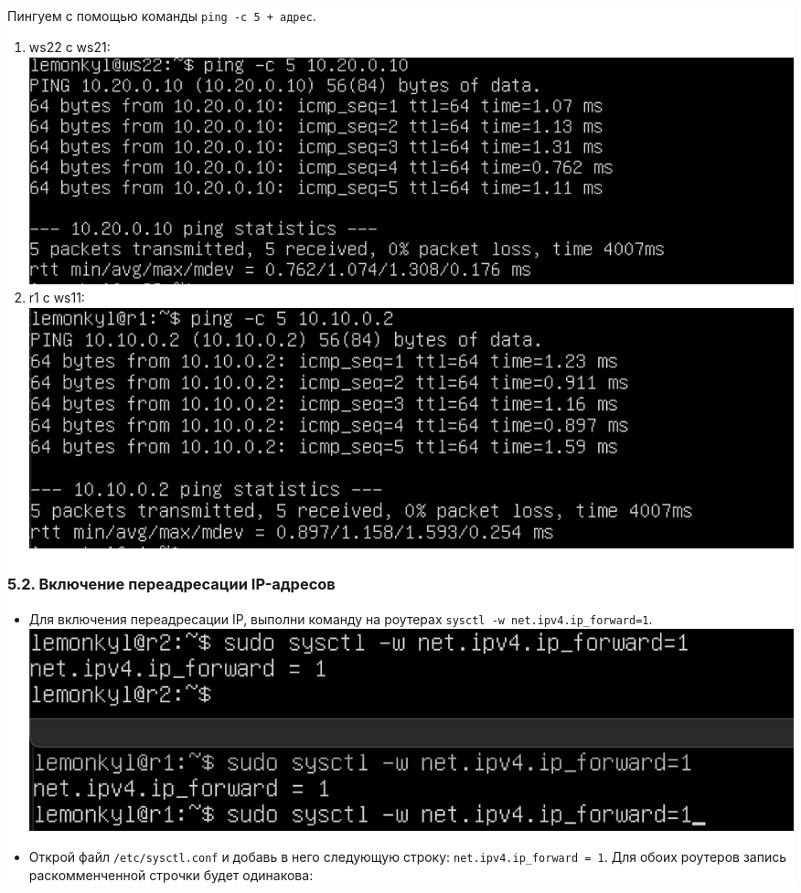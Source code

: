 Пингуем с помощью команды `ping -c 5 + адрес`.
1) ws22 с ws21:
![Alt text](Linux/66.png)
2) r1 c ws11:
![Alt text](Linux/67.png)

### 5.2. Включение переадресации IP-адресов
+ Для включения переадресации IP, выполни команду на роутерах `sysctl -w net.ipv4.ip_forward=1`.
![Alt text](Linux/68.png)

+ Открой файл `/etc/sysctl.conf` и добавь в него следующую строку: `net.ipv4.ip_forward = 1`.
Для обоих роутеров запись раскомменченной строчки будет одинакова: